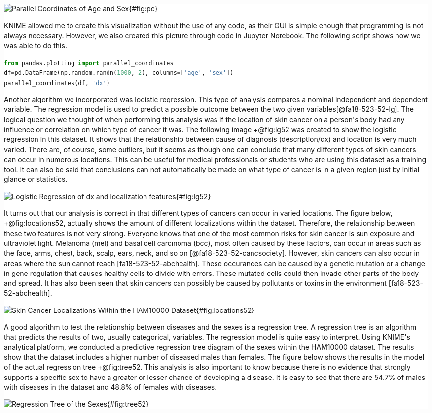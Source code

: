 ![Parallel Coordinates of Age and Sex](images/parallelcoordinates.png){#fig:pc}

KNIME allowed me to create this visualization without the use of any code, as their GUI is 
simple enough that programming is not always necessary. However, we also created this picture 
through code in Jupyter Notebook. The following script shows how we was able to do this.

```python
from pandas.plotting import parallel_coordinates
df=pd.DataFrame(np.random.randn(1000, 2), columns=['age', 'sex'])
parallel_coordinates(df, 'dx')
```

Another algorithm we incorporated was logistic regression. This type of analysis compares a
nominal independent and dependent variable. The regression model is used to predict a 
possible outcome between the two given variables[@fa18-523-52-lg]. The logical question we thought
of when performing this analysis was if the location of skin cancer on a person's body had any 
influence or correlation on which type of cancer it was. The following image +@fig:lg52 was 
created to show the logistic regression in this dataset. It shows that the relationship between
cause of diagnosis (description/dx) and location is very much varied. There are, of course, some
outliers, but it seems as though one can conclude that many different types of skin cancers can 
occur in numerous locations. This can be useful for medical professionals or students who are 
using this dataset as a training tool. It can also be said that conclusions can not automatically
be made on what type of cancer is in a given region just by initial glance or statistics. 

![Logistic Regression of dx and localization features](images/logisticRegression.png){#fig:lg52}

It turns out that our analysis is correct in that different types of cancers can occur in varied
locations. The figure below, +@fig:locations52, actually shows the amount of different localizations
within the dataset. Therefore, the relationship between these two features is not very strong. 
Everyone knows that one of the most common risks for skin cancer is sun exposure and ultraviolet 
light. Melanoma (mel) and basal cell carcinoma (bcc), most often caused by these factors, can occur
in areas such as the face, arms, chest, back, scalp, ears, neck, and so on [@fa18-523-52-cancsociety].
However, skin cancers can also occur in areas where the sun cannot reach [fa18-523-52-abchealth].
These occurances can be caused by a genetic mutation or a change in gene regulation that causes
healthy cells to divide with errors. These mutated cells could then invade other parts of the body
and spread. It has also been seen that skin cancers can possibly be caused by pollutants or toxins
in the environment [fa18-523-52-abchealth]. 

![Skin Cancer Localizations Within the HAM10000 Dataset](images/localizations.png){#fig:locations52}

A good algorithm to test the relationship between diseases and the sexes is a regression tree. A
regression tree is an algorithm that predicts the results of two, usually categorical, variables.
The regression model is quite easy to interpret. Using KNIME's analytical platform, we conducted 
a predictive regression tree diagram of the sexes within the HAM10000 dataset. The results show 
that the dataset includes a higher number of diseased males than females. The figure below shows 
the results in the model of the actual regression tree +@fig:tree52. This analysis is also 
important to know because there is no evidence that strongly supports a specific sex to have a
greater or lesser chance of developing a disease. It is easy to see that there are 54.7% of males
with diseases in the dataset and 48.8% of females with diseases. 

![Regression Tree of the Sexes](images/regresstionTree.png){#fig:tree52}
